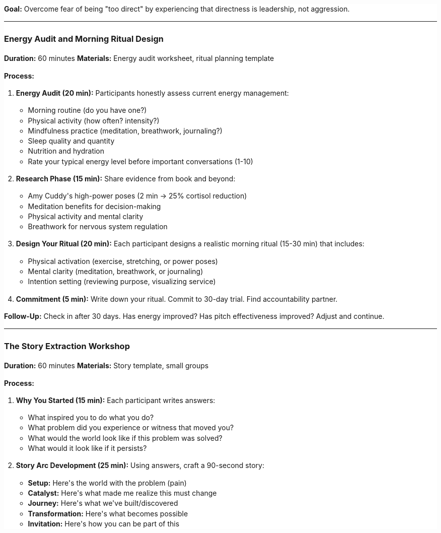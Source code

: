 **Goal:** Overcome fear of being "too direct" by experiencing that directness is leadership, not aggression.

---

### Energy Audit and Morning Ritual Design

**Duration:** 60 minutes
**Materials:** Energy audit worksheet, ritual planning template

**Process:**
1. **Energy Audit (20 min):** Participants honestly assess current energy management:
   - Morning routine (do you have one?)
   - Physical activity (how often? intensity?)
   - Mindfulness practice (meditation, breathwork, journaling?)
   - Sleep quality and quantity
   - Nutrition and hydration
   - Rate your typical energy level before important conversations (1-10)

2. **Research Phase (15 min):** Share evidence from book and beyond:
   - Amy Cuddy's high-power poses (2 min → 25% cortisol reduction)
   - Meditation benefits for decision-making
   - Physical activity and mental clarity
   - Breathwork for nervous system regulation

3. **Design Your Ritual (20 min):** Each participant designs a realistic morning ritual (15-30 min) that includes:
   - Physical activation (exercise, stretching, or power poses)
   - Mental clarity (meditation, breathwork, or journaling)
   - Intention setting (reviewing purpose, visualizing service)

4. **Commitment (5 min):** Write down your ritual. Commit to 30-day trial. Find accountability partner.

**Follow-Up:** Check in after 30 days. Has energy improved? Has pitch effectiveness improved? Adjust and continue.

---

### The Story Extraction Workshop

**Duration:** 60 minutes
**Materials:** Story template, small groups

**Process:**
1. **Why You Started (15 min):** Each participant writes answers:
   - What inspired you to do what you do?
   - What problem did you experience or witness that moved you?
   - What would the world look like if this problem was solved?
   - What would it look like if it persists?

2. **Story Arc Development (25 min):** Using answers, craft a 90-second story:
   - **Setup:** Here's the world with the problem (pain)
   - **Catalyst:** Here's what made me realize this must change
   - **Journey:** Here's what we've built/discovered
   - **Transformation:** Here's what becomes possible
   - **Invitation:** Here's how you can be part of this
